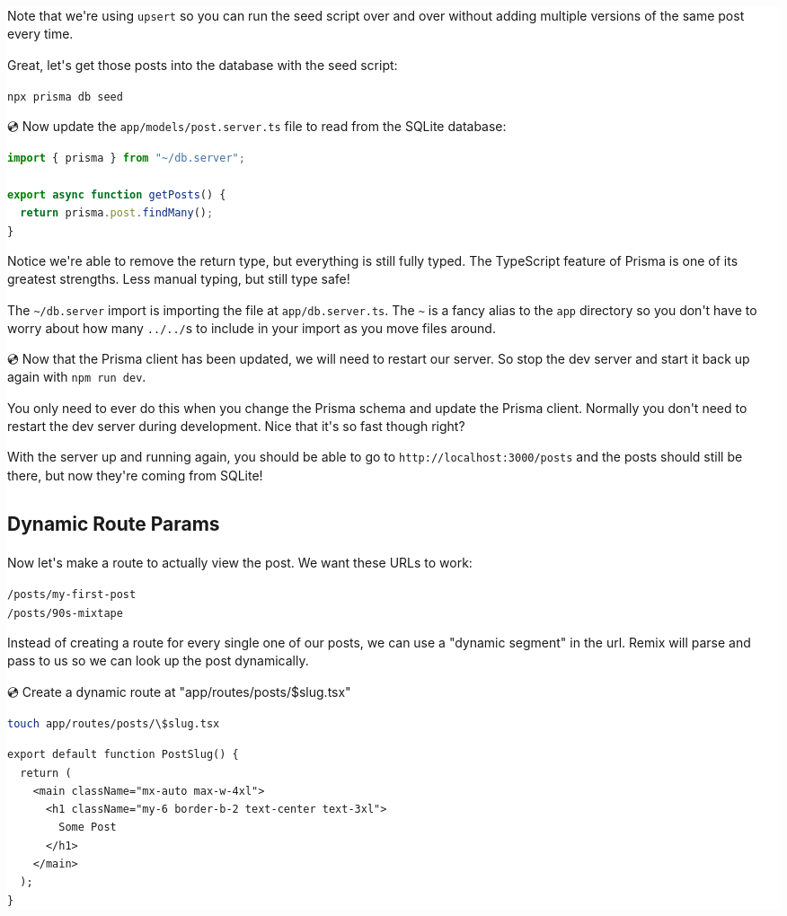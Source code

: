 <docs-info>Note that we're using `upsert` so you can run the seed script over and over without adding multiple versions of the same post every time.</docs-info>

Great, let's get those posts into the database with the seed script:

```
npx prisma db seed
```

💿 Now update the `app/models/post.server.ts` file to read from the SQLite database:

```ts filename=app/models/post.server.ts
import { prisma } from "~/db.server";

export async function getPosts() {
  return prisma.post.findMany();
}
```

<docs-success>Notice we're able to remove the return type, but everything is still fully typed. The TypeScript feature of Prisma is one of its greatest strengths. Less manual typing, but still type safe!</docs-success>

<docs-info>The `~/db.server` import is importing the file at `app/db.server.ts`. The `~` is a fancy alias to the `app` directory so you don't have to worry about how many `../../`s to include in your import as you move files around.</docs-info>

💿 Now that the Prisma client has been updated, we will need to restart our server. So stop the dev server and start it back up again with `npm run dev`.

<docs-warning>You only need to ever do this when you change the Prisma schema and update the Prisma client. Normally you don't need to restart the dev server during development. Nice that it's so fast though right?</docs-warning>

With the server up and running again, you should be able to go to `http://localhost:3000/posts` and the posts should still be there, but now they're coming from SQLite!

## Dynamic Route Params

Now let's make a route to actually view the post. We want these URLs to work:

```
/posts/my-first-post
/posts/90s-mixtape
```

Instead of creating a route for every single one of our posts, we can use a "dynamic segment" in the url. Remix will parse and pass to us so we can look up the post dynamically.

💿 Create a dynamic route at "app/routes/posts/$slug.tsx"

```sh
touch app/routes/posts/\$slug.tsx
```

```tsx filename=app/routes/posts/$slug.tsx
export default function PostSlug() {
  return (
    <main className="mx-auto max-w-4xl">
      <h1 className="my-6 border-b-2 text-center text-3xl">
        Some Post
      </h1>
    </main>
  );
}
```

